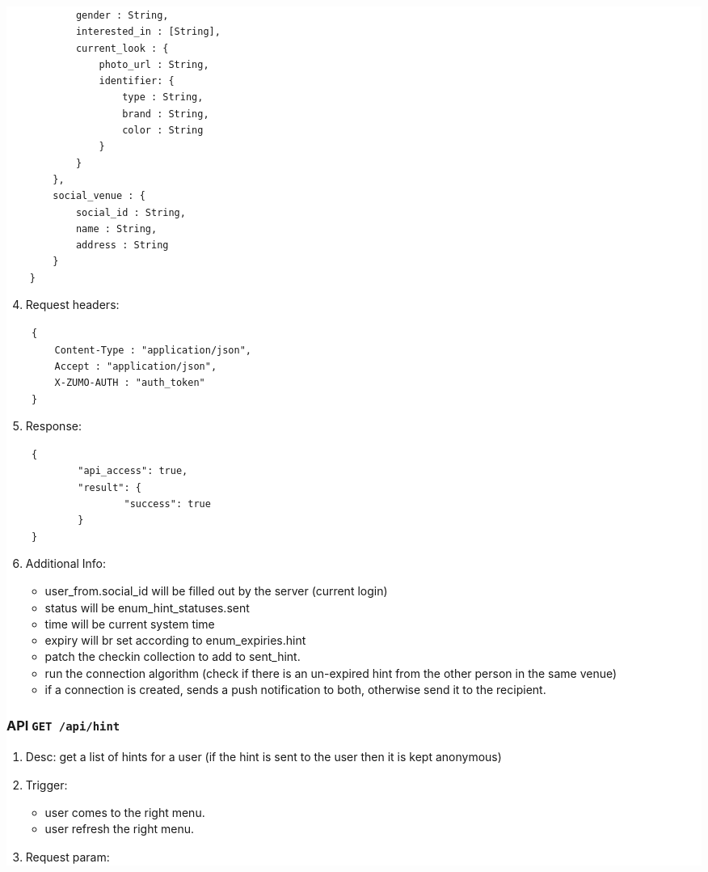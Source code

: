 				gender : String,
				interested_in : [String],
				current_look : {
					photo_url : String,
					identifier: {
						type : String,
						brand : String,
						color : String
					}
				}
			},
			social_venue : {
				social_id : String,
				name : String,
				address : String
			}
		}

4. Request headers:

		{
			Content-Type : "application/json",
			Accept : "application/json",
			X-ZUMO-AUTH : "auth_token"
		}

5. Response:

		{
				"api_access": true,
				"result": {
						"success": true
				}
		}

6. Additional Info:
	- user_from.social_id will be filled out by the server (current login)
	- status will be enum_hint_statuses.sent
	- time will be current system time
	- expiry will br set according to enum_expiries.hint
	- patch the checkin collection to add to sent_hint.
	- run the connection algorithm (check if there is an un-expired hint from the other person in the same venue)
	- if a connection is created, sends a push notification to both, otherwise send it to the recipient.


### API `GET /api/hint`
1. Desc: get a list of hints for a user (if the hint is sent to the user then it is kept anonymous)
1. Trigger:
	-	user comes to the right menu.
	-	user refresh the right menu.

2. Request param:
